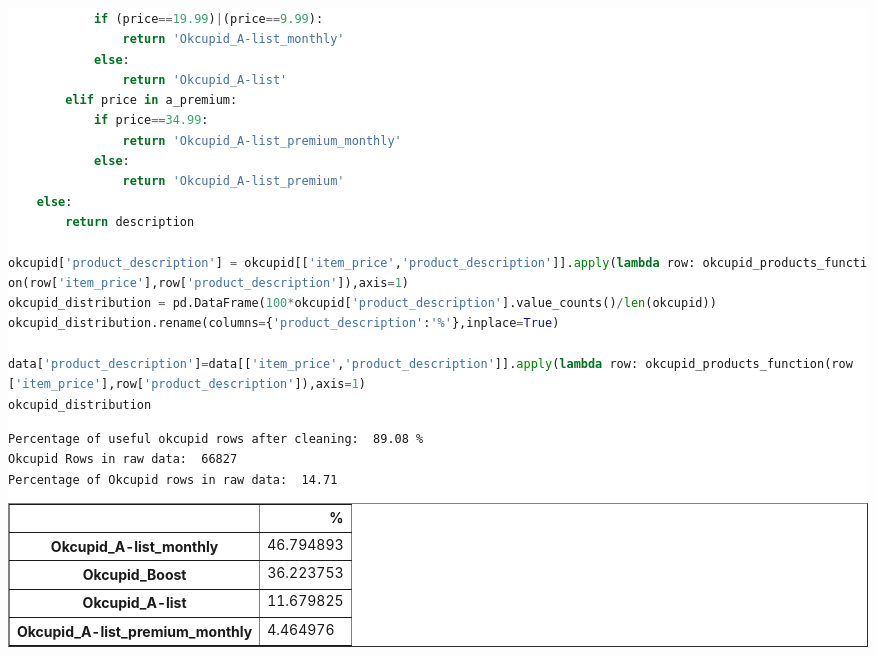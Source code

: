 ```python
            if (price==19.99)|(price==9.99):
                return 'Okcupid_A-list_monthly'
            else:
                return 'Okcupid_A-list'
        elif price in a_premium:
            if price==34.99:
                return 'Okcupid_A-list_premium_monthly'
            else:   
                return 'Okcupid_A-list_premium'
    else:
        return description
    
okcupid['product_description'] = okcupid[['item_price','product_description']].apply(lambda row: okcupid_products_function(row['item_price'],row['product_description']),axis=1)
okcupid_distribution = pd.DataFrame(100*okcupid['product_description'].value_counts()/len(okcupid))
okcupid_distribution.rename(columns={'product_description':'%'},inplace=True)

data['product_description']=data[['item_price','product_description']].apply(lambda row: okcupid_products_function(row['item_price'],row['product_description']),axis=1)
okcupid_distribution
```

    Percentage of useful okcupid rows after cleaning:  89.08 %
    Okcupid Rows in raw data:  66827
    Percentage of Okcupid rows in raw data:  14.71





<div>
<style scoped>
    .dataframe tbody tr th:only-of-type {
        vertical-align: middle;
    }

    .dataframe tbody tr th {
        vertical-align: top;
    }

    .dataframe thead th {
        text-align: right;
    }
</style>
<table border="1" class="dataframe">
  <thead>
    <tr style="text-align: right;">
      <th></th>
      <th>%</th>
    </tr>
  </thead>
  <tbody>
    <tr>
      <th>Okcupid_A-list_monthly</th>
      <td>46.794893</td>
    </tr>
    <tr>
      <th>Okcupid_Boost</th>
      <td>36.223753</td>
    </tr>
    <tr>
      <th>Okcupid_A-list</th>
      <td>11.679825</td>
    </tr>
    <tr>
      <th>Okcupid_A-list_premium_monthly</th>
      <td>4.464976</td>